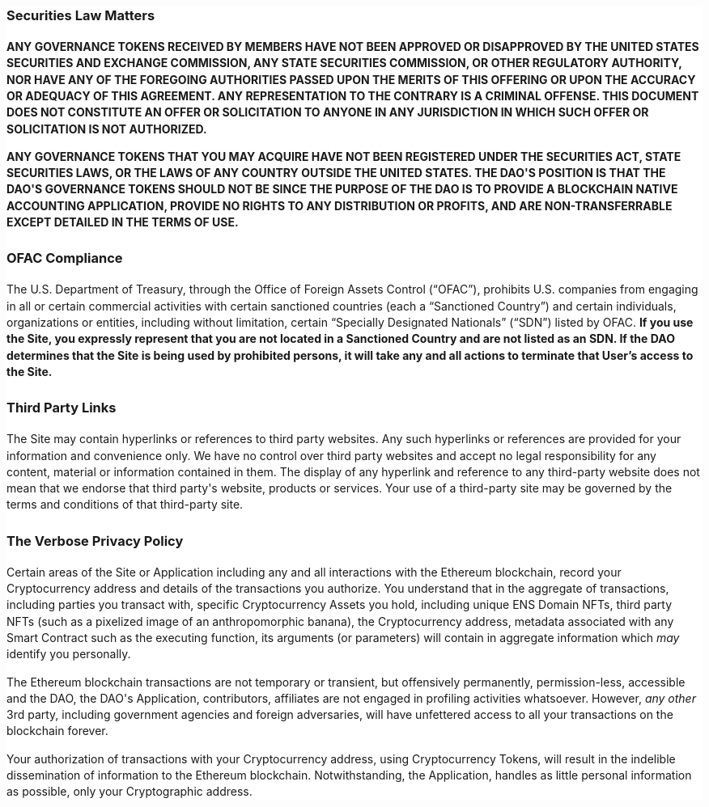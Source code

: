 ### Securities Law Matters

**ANY GOVERNANCE TOKENS RECEIVED BY MEMBERS HAVE NOT BEEN APPROVED OR DISAPPROVED BY THE UNITED STATES SECURITIES AND EXCHANGE COMMISSION, ANY STATE SECURITIES COMMISSION, OR OTHER REGULATORY AUTHORITY, NOR HAVE ANY OF THE FOREGOING AUTHORITIES PASSED UPON THE MERITS OF THIS OFFERING OR UPON THE ACCURACY OR ADEQUACY OF THIS AGREEMENT. ANY REPRESENTATION TO THE CONTRARY IS A CRIMINAL OFFENSE. THIS DOCUMENT DOES NOT CONSTITUTE AN OFFER OR SOLICITATION TO ANYONE IN ANY JURISDICTION IN WHICH SUCH OFFER OR SOLICITATION IS NOT AUTHORIZED.**

**ANY GOVERNANCE TOKENS THAT YOU MAY ACQUIRE HAVE NOT BEEN REGISTERED UNDER THE SECURITIES ACT, STATE SECURITIES LAWS, OR THE LAWS OF ANY COUNTRY OUTSIDE THE UNITED STATES. THE DAO'S POSITION IS THAT THE DAO'S GOVERNANCE TOKENS SHOULD NOT BE SINCE THE PURPOSE OF THE DAO IS TO PROVIDE A BLOCKCHAIN NATIVE ACCOUNTING APPLICATION, PROVIDE NO RIGHTS TO ANY DISTRIBUTION OR PROFITS, AND ARE NON-TRANSFERRABLE EXCEPT DETAILED IN THE TERMS OF USE.**

### OFAC Compliance

The U.S. Department of Treasury, through the Office of Foreign Assets Control (“OFAC”), prohibits U.S. companies from engaging in all or certain commercial activities with certain sanctioned countries (each a “Sanctioned Country”) and certain individuals, organizations or entities, including without limitation, certain “Specially Designated Nationals” (“SDN”) listed by OFAC. **If you use the Site, you expressly represent that you are not located in a Sanctioned Country and are not listed as an SDN. If the DAO determines that the Site is being used by prohibited persons, it will take any and all actions to terminate that User’s access to the Site.**

### Third Party Links

The Site may contain hyperlinks or references to third party websites. Any such hyperlinks or references are provided for your information and convenience only. We have no control over third party websites and accept no legal responsibility for any content, material or information contained in them. The display of any hyperlink and reference to any third-party website does not mean that we endorse that third party's website, products or services. Your use of a third-party site may be governed by the terms and conditions of that third-party site.

### The Verbose Privacy Policy

Certain areas of the Site or Application including any and all interactions with the Ethereum blockchain, record your Cryptocurrency address and details of the transactions you authorize. You understand that in the aggregate of transactions, including parties you transact with, specific Cryptocurrency Assets you hold, including unique ENS Domain NFTs, third party NFTs (such as a pixelized image of an anthropomorphic banana), the Cryptocurrency address, metadata associated with any Smart Contract such as the executing function, its arguments (or parameters) will contain in aggregate information which _may_ identify you personally.

The Ethereum blockchain transactions are not temporary or transient, but offensively permanently, permission-less, accessible and the DAO, the DAO's Application, contributors, affiliates are not engaged in profiling activities whatsoever. However, _any other_ 3rd party, including government agencies and foreign adversaries, will have unfettered access to all your transactions on the blockchain forever.

Your authorization of transactions with your Cryptocurrency address, using Cryptocurrency Tokens, will result in the indelible dissemination of information to the Ethereum blockchain. Notwithstanding, the Application, handles as little personal information as possible, only your Cryptographic address.
